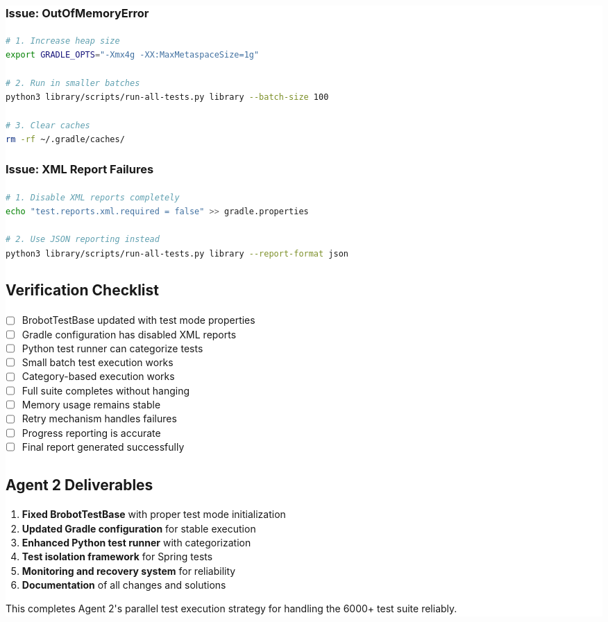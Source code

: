 ### Issue: OutOfMemoryError
```bash
# 1. Increase heap size
export GRADLE_OPTS="-Xmx4g -XX:MaxMetaspaceSize=1g"

# 2. Run in smaller batches
python3 library/scripts/run-all-tests.py library --batch-size 100

# 3. Clear caches
rm -rf ~/.gradle/caches/
```

### Issue: XML Report Failures
```bash
# 1. Disable XML reports completely
echo "test.reports.xml.required = false" >> gradle.properties

# 2. Use JSON reporting instead
python3 library/scripts/run-all-tests.py library --report-format json
```

## Verification Checklist

- [ ] BrobotTestBase updated with test mode properties
- [ ] Gradle configuration has disabled XML reports
- [ ] Python test runner can categorize tests
- [ ] Small batch test execution works
- [ ] Category-based execution works
- [ ] Full suite completes without hanging
- [ ] Memory usage remains stable
- [ ] Retry mechanism handles failures
- [ ] Progress reporting is accurate
- [ ] Final report generated successfully

## Agent 2 Deliverables

1. **Fixed BrobotTestBase** with proper test mode initialization
2. **Updated Gradle configuration** for stable execution
3. **Enhanced Python test runner** with categorization
4. **Test isolation framework** for Spring tests
5. **Monitoring and recovery system** for reliability
6. **Documentation** of all changes and solutions

This completes Agent 2's parallel test execution strategy for handling the 6000+ test suite reliably.